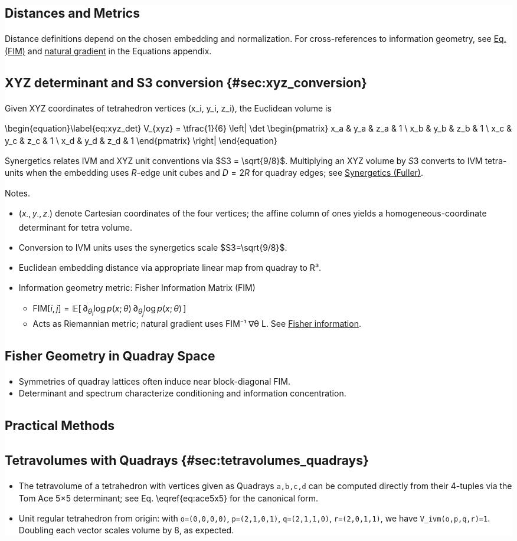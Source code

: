 ## Distances and Metrics

Distance definitions depend on the chosen embedding and normalization. For cross-references to information geometry, see [Eq. (FIM)](08_equations_appendix.md#eq:fim) and [natural gradient](08_equations_appendix.md#eq:natgrad) in the Equations appendix.

## XYZ determinant and S3 conversion {#sec:xyz_conversion}

Given XYZ coordinates of tetrahedron vertices (x_i, y_i, z_i), the Euclidean volume is

\begin{equation}\label{eq:xyz_det}
V_{xyz} = \tfrac{1}{6} \left| \det \begin{pmatrix}
 x_a & y_a & z_a & 1 \\
 x_b & y_b & z_b & 1 \\
 x_c & y_c & z_c & 1 \\
 x_d & y_d & z_d & 1
\end{pmatrix} \right|
\end{equation}

Synergetics relates IVM and XYZ unit conventions via $S3 = \sqrt{9/8}$. Multiplying an XYZ volume by $S3$ converts to IVM tetra-units when the embedding uses $R$-edge unit cubes and $D=2R$ for quadray edges; see [Synergetics (Fuller)](https://en.wikipedia.org/wiki/Synergetics_(Fuller)).

Notes.

- $(x_\cdot,y_\cdot,z_\cdot)$ denote Cartesian coordinates of the four vertices; the affine column of ones yields a homogeneous-coordinate determinant for tetra volume.
- Conversion to IVM units uses the synergetics scale $S3=\sqrt{9/8}$.

- Euclidean embedding distance via appropriate linear map from quadray to R³.
- Information geometry metric: Fisher Information Matrix (FIM)
  - $\mathrm{FIM}[i,j] = \mathbb{E}\big[\, \partial_{\theta_i} \log p(x;\theta)\,\partial_{\theta_j} \log p(x;\theta)\,\big]$
  - Acts as Riemannian metric; natural gradient uses FIM⁻¹ ∇θ L. See [Fisher information](https://en.wikipedia.org/wiki/Fisher_information).

## Fisher Geometry in Quadray Space

- Symmetries of quadray lattices often induce near block-diagonal FIM.
- Determinant and spectrum characterize conditioning and information concentration.

## Practical Methods

## Tetravolumes with Quadrays {#sec:tetravolumes_quadrays}

- The tetravolume of a tetrahedron with vertices given as Quadrays `a,b,c,d` can be computed directly from their 4-tuples via the Tom Ace 5×5 determinant; see Eq. \eqref{eq:ace5x5} for the canonical form.

- Unit regular tetrahedron from origin: with `o=(0,0,0,0)`, `p=(2,1,0,1)`, `q=(2,1,1,0)`, `r=(2,0,1,1)`, we have `V_ivm(o,p,q,r)=1`. Doubling each vector scales volume by 8, as expected.

